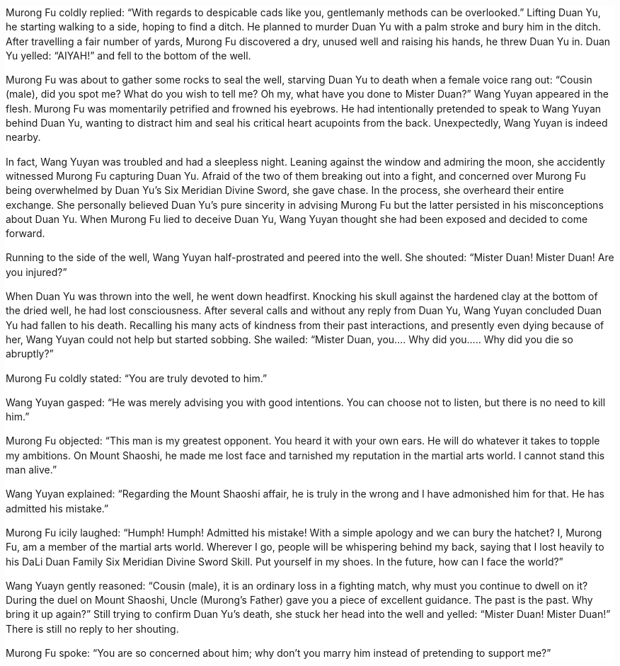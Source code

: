 Murong Fu coldly replied: “With regards to despicable cads like you, gentlemanly methods can be overlooked.” Lifting Duan Yu, he starting walking to a side, hoping to find a ditch. He planned to murder Duan Yu with a palm stroke and bury him in the ditch. After travelling a fair number of yards, Murong Fu discovered a dry, unused well and raising his hands, he threw Duan Yu in. Duan Yu yelled: “AIYAH!” and fell to the bottom of the well.

Murong Fu was about to gather some rocks to seal the well, starving Duan Yu to death when a female voice rang out: “Cousin (male), did you spot me? What do you wish to tell me? Oh my, what have you done to Mister Duan?” Wang Yuyan appeared in the flesh. Murong Fu was momentarily petrified and frowned his eyebrows. He had intentionally pretended to speak to Wang Yuyan behind Duan Yu, wanting to distract him and seal his critical heart acupoints from the back. Unexpectedly, Wang Yuyan is indeed nearby.

In fact, Wang Yuyan was troubled and had a sleepless night. Leaning against the window and admiring the moon, she accidently witnessed Murong Fu capturing Duan Yu. Afraid of the two of them breaking out into a fight, and concerned over Murong Fu being overwhelmed by Duan Yu’s Six Meridian Divine Sword, she gave chase. In the process, she overheard their entire exchange. She personally believed Duan Yu’s pure sincerity in advising Murong Fu but the latter persisted in his misconceptions about Duan Yu. When Murong Fu lied to deceive Duan Yu, Wang Yuyan thought she had been exposed and decided to come forward.

Running to the side of the well, Wang Yuyan half-prostrated and peered into the well. She shouted: “Mister Duan! Mister Duan! Are you injured?”

When Duan Yu was thrown into the well, he went down headfirst. Knocking his skull against the hardened clay at the bottom of the dried well, he had lost consciousness. After several calls and without any reply from Duan Yu, Wang Yuyan concluded Duan Yu had fallen to his death. Recalling his many acts of kindness from their past interactions, and presently even dying because of her, Wang Yuyan could not help but started sobbing. She wailed: “Mister Duan, you…. Why did you….. Why did you die so abruptly?”

Murong Fu coldly stated: “You are truly devoted to him.”

Wang Yuyan gasped: “He was merely advising you with good intentions. You can choose not to listen, but there is no need to kill him.”

Murong Fu objected: “This man is my greatest opponent. You heard it with your own ears. He will do whatever it takes to topple my ambitions. On Mount Shaoshi, he made me lost face and tarnished my reputation in the martial arts world. I cannot stand this man alive.”

Wang Yuyan explained: “Regarding the Mount Shaoshi affair, he is truly in the wrong and I have admonished him for that. He has admitted his mistake.”

Murong Fu icily laughed: “Humph! Humph! Admitted his mistake! With a simple apology and we can bury the hatchet? I, Murong Fu, am a member of the martial arts world. Wherever I go, people will be whispering behind my back, saying that I lost heavily to his DaLi Duan Family Six Meridian Divine Sword Skill. Put yourself in my shoes. In the future, how can I face the world?”

Wang Yuayn gently reasoned: “Cousin (male), it is an ordinary loss in a fighting match, why must you continue to dwell on it? During the duel on Mount Shaoshi, Uncle (Murong’s Father) gave you a piece of excellent guidance. The past is the past. Why bring it up again?” Still trying to confirm Duan Yu’s death, she stuck her head into the well and yelled: “Mister Duan! Mister Duan!” There is still no reply to her shouting.

Murong Fu spoke: “You are so concerned about him; why don’t you marry him instead of pretending to support me?”
